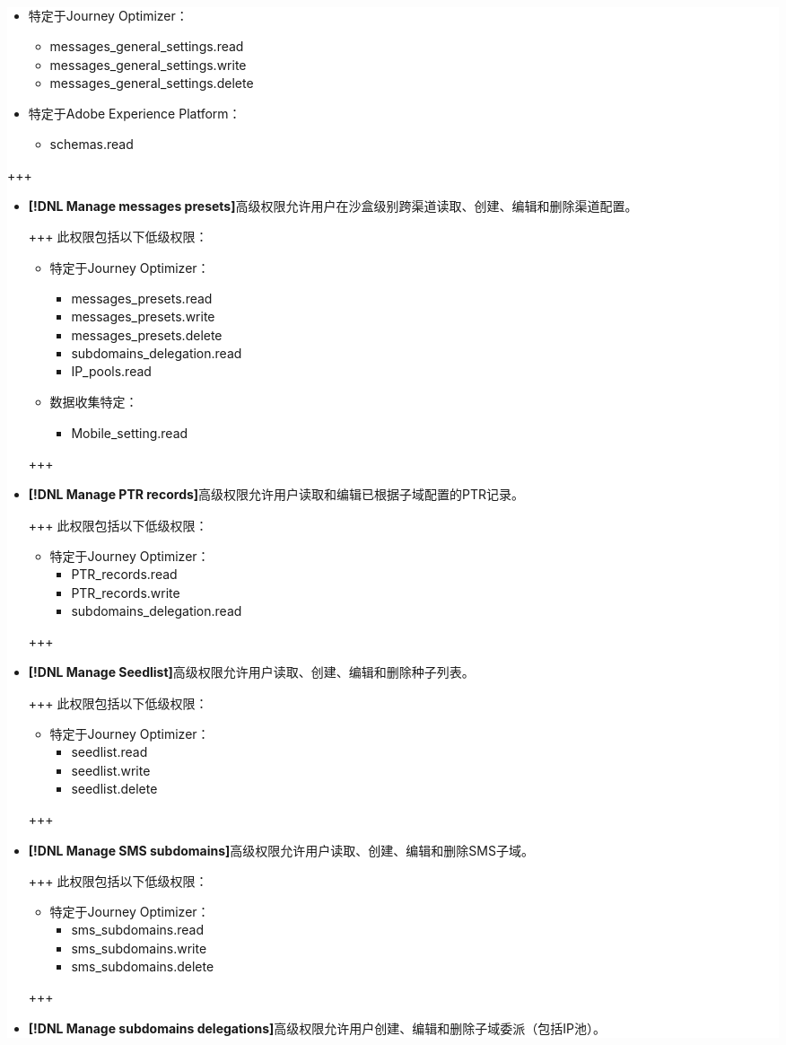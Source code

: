    * 特定于Journey Optimizer：
      * messages_general_settings.read
      * messages_general_settings.write
      * messages_general_settings.delete

   * 特定于Adobe Experience Platform：
      * schemas.read

  +++

* **[!DNL Manage messages presets]**&#x200B;高级权限允许用户在沙盒级别跨渠道读取、创建、编辑和删除渠道配置。

  +++ 此权限包括以下低级权限： 

   * 特定于Journey Optimizer：
      * messages_presets.read
      * messages_presets.write
      * messages_presets.delete
      * subdomains_delegation.read
      * IP_pools.read

   * 数据收集特定：
      * Mobile_setting.read <!--(from Adobe Experience Platform Launch)-->

  +++

* **[!DNL Manage PTR records]**&#x200B;高级权限允许用户读取和编辑已根据子域配置的PTR记录。

  +++ 此权限包括以下低级权限： 

   * 特定于Journey Optimizer：
      * PTR_records.read
      * PTR_records.write
      * subdomains_delegation.read

  +++

* **[!DNL Manage Seedlist]**&#x200B;高级权限允许用户读取、创建、编辑和删除种子列表。

  +++ 此权限包括以下低级权限： 

   * 特定于Journey Optimizer：
      * seedlist.read
      * seedlist.write
      * seedlist.delete

  +++

* **[!DNL Manage SMS subdomains]**&#x200B;高级权限允许用户读取、创建、编辑和删除SMS子域。

  +++ 此权限包括以下低级权限： 

   * 特定于Journey Optimizer：
      * sms_subdomains.read
      * sms_subdomains.write
      * sms_subdomains.delete

  +++

* **[!DNL Manage subdomains delegations]**&#x200B;高级权限允许用户创建、编辑和删除子域委派（包括IP池）。
